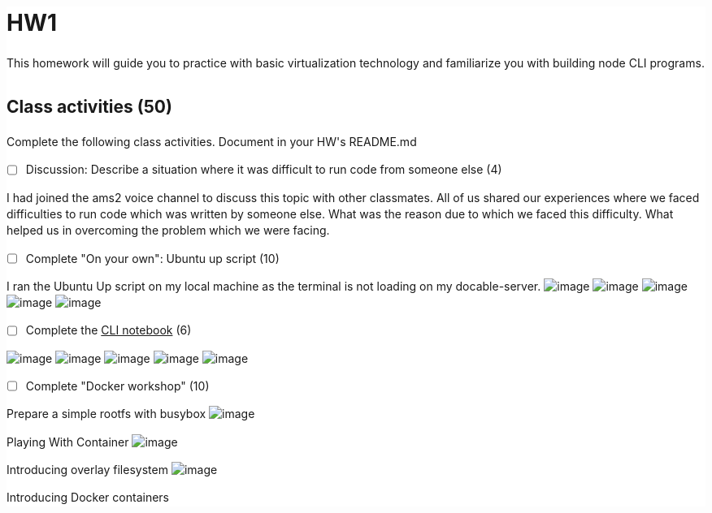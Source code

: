 # HW1

This homework will guide you to practice with basic virtualization technology and familiarize you with building node CLI programs.

## Class activities (50)

Complete the following class activities. Document in your HW's README.md

* [ ] Discussion: Describe a situation where it was difficult to run code from someone else (4)

I had joined the ams2 voice channel to discuss this topic with other classmates. All of us shared our experiences where we faced difficulties to run code which was written by someone else. What was the reason due to which we faced this difficulty. What helped us in overcoming the problem which we were facing.

* [ ] Complete "On your own": Ubuntu up script (10)

I ran the Ubuntu Up script on my local machine as the terminal is not loading on my docable-server.
![image](https://media.github.ncsu.edu/user/15014/files/8a680680-6b24-11eb-8e7f-01016722b06e)
![image](https://media.github.ncsu.edu/user/15014/files/cbf8b180-6b24-11eb-8e80-25dc467035d5)
![image](https://media.github.ncsu.edu/user/15014/files/d61ab000-6b24-11eb-8c9e-77b99f6e406f)
![image](https://media.github.ncsu.edu/user/15014/files/2a259480-6b25-11eb-8240-546aa1b76bcc)
![image](https://media.github.ncsu.edu/user/15014/files/6822b880-6b25-11eb-82c5-04e2cb97a8f3)

* [ ] Complete the [CLI notebook](https://docable.cloud/chrisparnin/notebooks/nodejs/CLI/cli.md) (6)

![image](https://media.github.ncsu.edu/user/15014/files/a9b06500-6b1f-11eb-8d59-4f063e2b4dd6)
![image](https://media.github.ncsu.edu/user/15014/files/b9c84480-6b1f-11eb-9512-ed2acd69eb9b)
![image](https://media.github.ncsu.edu/user/15014/files/cd73ab00-6b1f-11eb-98bb-1c32f363372a)
![image](https://media.github.ncsu.edu/user/15014/files/dcf2f400-6b1f-11eb-92c0-8e775653c783)
![image](https://media.github.ncsu.edu/user/15014/files/eaa87980-6b1f-11eb-9df8-61a0a865f8cc)

* [ ] Complete "Docker workshop" (10)

Prepare a simple rootfs with busybox
![image](https://media.github.ncsu.edu/user/15014/files/2453be80-6c9f-11eb-87e8-9b8063cd26ec)

Playing With Container
![image](https://media.github.ncsu.edu/user/15014/files/8f9d9080-6c9f-11eb-952e-ad15c002ba44)

Introducing overlay filesystem
![image](https://media.github.ncsu.edu/user/15014/files/5a467200-6ca2-11eb-9fb4-e674aecba159)

Introducing Docker containers
